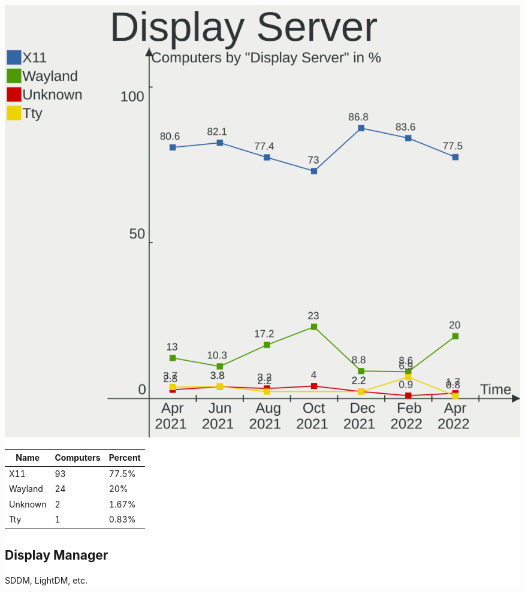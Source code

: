 ![Display Server](./All/images/line_chart/os_display_server.svg)

| Name    | Computers | Percent |
|---------|-----------|---------|
| X11     | 93        | 77.5%   |
| Wayland | 24        | 20%     |
| Unknown | 2         | 1.67%   |
| Tty     | 1         | 0.83%   |

Display Manager
---------------

SDDM, LightDM, etc.
